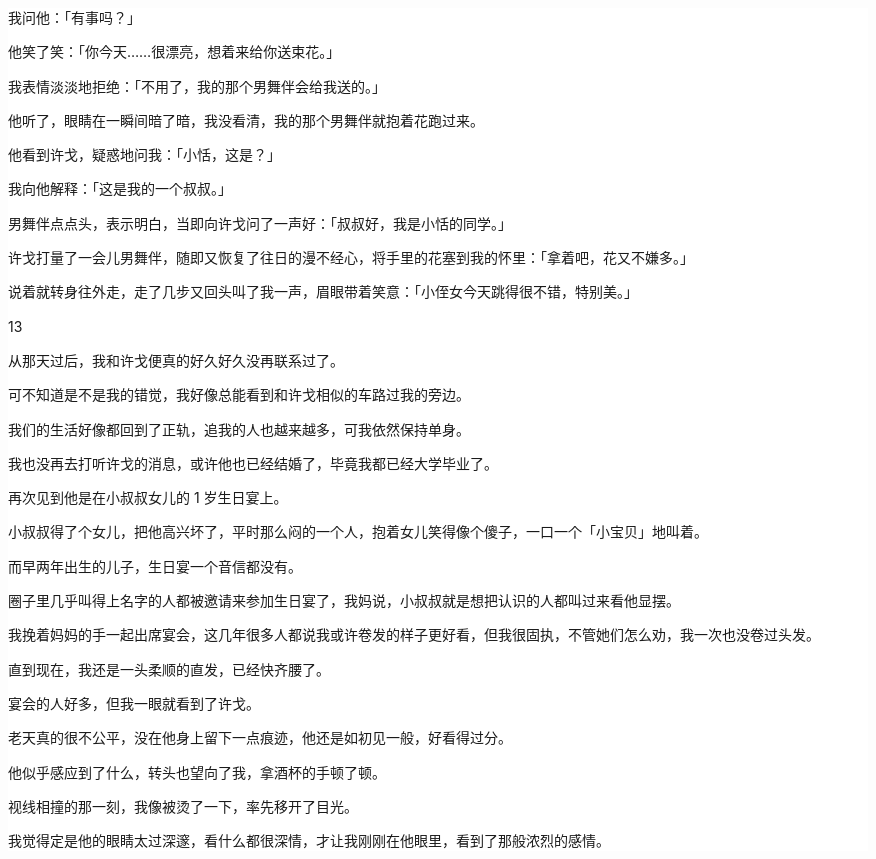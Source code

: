 我问他：「有事吗？」


他笑了笑：「你今天……很漂亮，想着来给你送束花。」


我表情淡淡地拒绝：「不用了，我的那个男舞伴会给我送的。」


他听了，眼睛在一瞬间暗了暗，我没看清，我的那个男舞伴就抱着花跑过来。


他看到许戈，疑惑地问我：「小恬，这是？」


我向他解释：「这是我的一个叔叔。」


男舞伴点点头，表示明白，当即向许戈问了一声好：「叔叔好，我是小恬的同学。」


许戈打量了一会儿男舞伴，随即又恢复了往日的漫不经心，将手里的花塞到我的怀里：「拿着吧，花又不嫌多。」


说着就转身往外走，走了几步又回头叫了我一声，眉眼带着笑意：「小侄女今天跳得很不错，特别美。」


13


从那天过后，我和许戈便真的好久好久没再联系过了。


可不知道是不是我的错觉，我好像总能看到和许戈相似的车路过我的旁边。


我们的生活好像都回到了正轨，追我的人也越来越多，可我依然保持单身。


我也没再去打听许戈的消息，或许他也已经结婚了，毕竟我都已经大学毕业了。


再次见到他是在小叔叔女儿的 1 岁生日宴上。


小叔叔得了个女儿，把他高兴坏了，平时那么闷的一个人，抱着女儿笑得像个傻子，一口一个「小宝贝」地叫着。


而早两年出生的儿子，生日宴一个音信都没有。


圈子里几乎叫得上名字的人都被邀请来参加生日宴了，我妈说，小叔叔就是想把认识的人都叫过来看他显摆。


我挽着妈妈的手一起出席宴会，这几年很多人都说我或许卷发的样子更好看，但我很固执，不管她们怎么劝，我一次也没卷过头发。


直到现在，我还是一头柔顺的直发，已经快齐腰了。


宴会的人好多，但我一眼就看到了许戈。


老天真的很不公平，没在他身上留下一点痕迹，他还是如初见一般，好看得过分。


他似乎感应到了什么，转头也望向了我，拿酒杯的手顿了顿。


视线相撞的那一刻，我像被烫了一下，率先移开了目光。


我觉得定是他的眼睛太过深邃，看什么都很深情，才让我刚刚在他眼里，看到了那般浓烈的感情。
